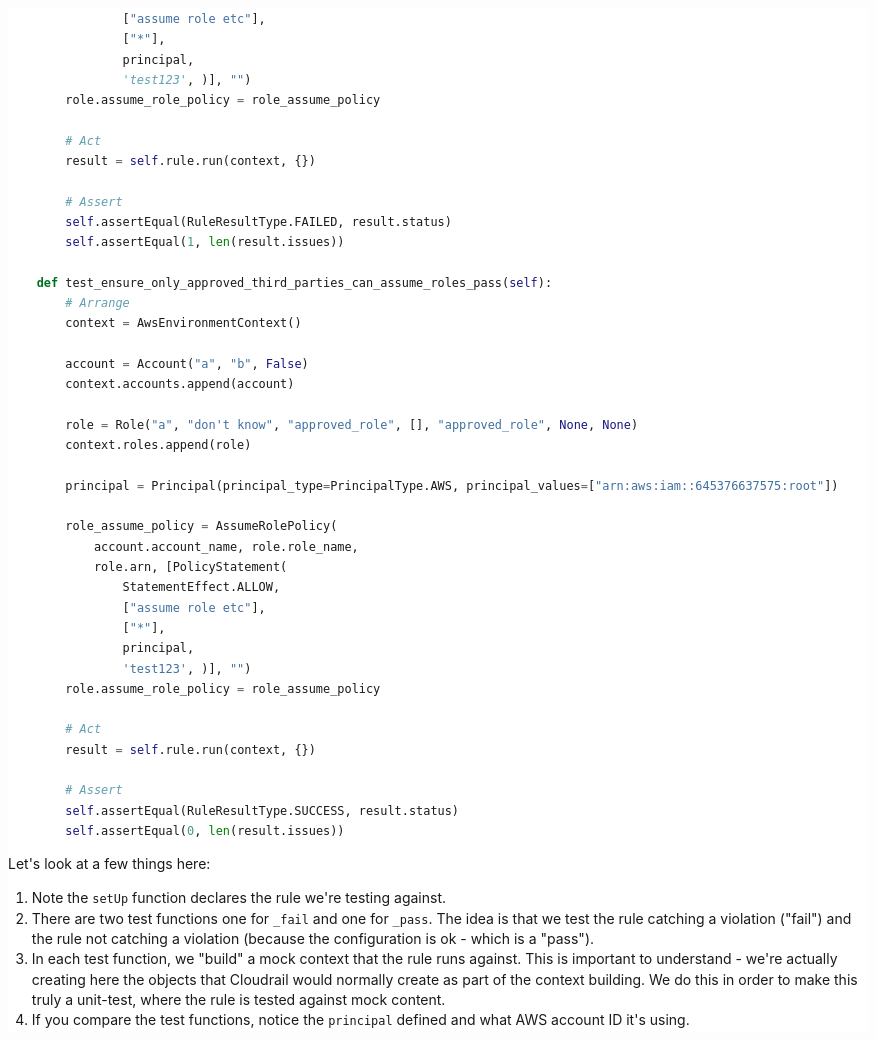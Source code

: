```python
                ["assume role etc"],
                ["*"],
                principal,
                'test123', )], "")
        role.assume_role_policy = role_assume_policy

        # Act
        result = self.rule.run(context, {})

        # Assert
        self.assertEqual(RuleResultType.FAILED, result.status)
        self.assertEqual(1, len(result.issues))

    def test_ensure_only_approved_third_parties_can_assume_roles_pass(self):
        # Arrange
        context = AwsEnvironmentContext()

        account = Account("a", "b", False)
        context.accounts.append(account)

        role = Role("a", "don't know", "approved_role", [], "approved_role", None, None)
        context.roles.append(role)

        principal = Principal(principal_type=PrincipalType.AWS, principal_values=["arn:aws:iam::645376637575:root"])

        role_assume_policy = AssumeRolePolicy(
            account.account_name, role.role_name,
            role.arn, [PolicyStatement(
                StatementEffect.ALLOW,
                ["assume role etc"],
                ["*"],
                principal,
                'test123', )], "")
        role.assume_role_policy = role_assume_policy

        # Act
        result = self.rule.run(context, {})

        # Assert
        self.assertEqual(RuleResultType.SUCCESS, result.status)
        self.assertEqual(0, len(result.issues))
```

Let's look at a few things here:

1. Note the `setUp` function declares the rule we're testing against.
2. There are two test functions one for `_fail` and one for `_pass`. The idea is 
    that we test the rule catching a violation ("fail") and the rule not catching a violation
   (because the configuration is ok - which is a "pass").
3. In each test function, we "build" a mock context that the rule runs against.
   This is important to understand - we're actually creating here the objects that
   Cloudrail would normally create as part of the context building. We do this in
   order to make this truly a unit-test, where the rule is tested against mock
   content.
4. If you compare the test functions, notice the `principal` defined and what 
    AWS account ID it's using.
   